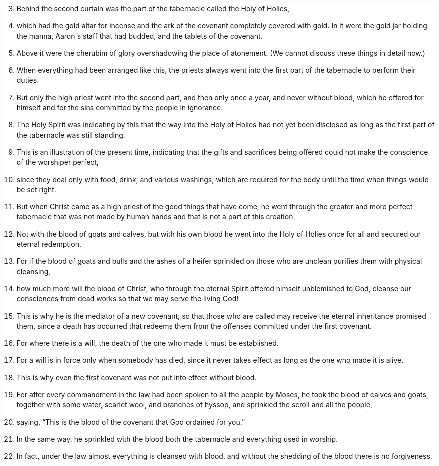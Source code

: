 3. Behind the second curtain was the part of the tabernacle called the Holy of Holies,

4. which had the gold altar for incense and the ark of the covenant completely covered with gold. In it were the gold jar holding the manna, Aaron's staff that had budded, and the tablets of the covenant.

5. Above it were the cherubim of glory overshadowing the place of atonement. (We cannot discuss these things in detail now.)

6. When everything had been arranged like this, the priests always went into the first part of the tabernacle to perform their duties.

7. But only the high priest went into the second part, and then only once a year, and never without blood, which he offered for himself and for the sins committed by the people in ignorance.

8. The Holy Spirit was indicating by this that the way into the Holy of Holies had not yet been disclosed as long as the first part of the tabernacle was still standing.

9. This is an illustration of the present time, indicating that the gifts and sacrifices being offered could not make the conscience of the worshiper perfect,

10. since they deal only with food, drink, and various washings, which are required for the body until the time when things would be set right.

11. But when Christ came as a high priest of the good things that have come, he went through the greater and more perfect tabernacle that was not made by human hands and that is not a part of this creation.

12. Not with the blood of goats and calves, but with his own blood he went into the Holy of Holies once for all and secured our eternal redemption.

13. For if the blood of goats and bulls and the ashes of a heifer sprinkled on those who are unclean purifies them with physical cleansing,

14. how much more will the blood of Christ, who through the eternal Spirit offered himself unblemished to God, cleanse our consciences from dead works so that we may serve the living God!

15. This is why he is the mediator of a new covenant; so that those who are called may receive the eternal inheritance promised them, since a death has occurred that redeems them from the offenses committed under the first covenant.

16. For where there is a will, the death of the one who made it must be established.

17. For a will is in force only when somebody has died, since it never takes effect as long as the one who made it is alive.

18. This is why even the first covenant was not put into effect without blood.

19. For after every commandment in the law had been spoken to all the people by Moses, he took the blood of calves and goats, together with some water, scarlet wool, and branches of hyssop, and sprinkled the scroll and all the people,

20. saying, “This is the blood of the covenant that God ordained for you.”

21. In the same way, he sprinkled with the blood both the tabernacle and everything used in worship.

22. In fact, under the law almost everything is cleansed with blood, and without the shedding of the blood there is no forgiveness.
